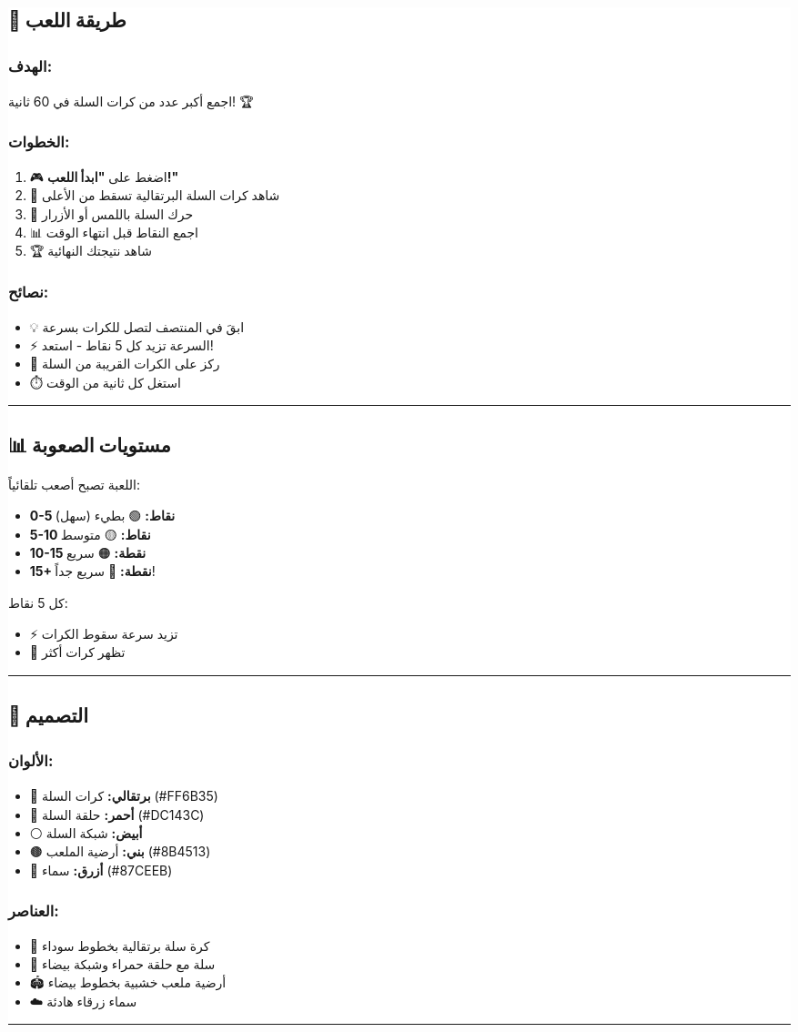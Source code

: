 ## 🎯 طريقة اللعب

### **الهدف:**
اجمع أكبر عدد من كرات السلة في 60 ثانية! 🏆

### **الخطوات:**
1. 🎮 اضغط على **"ابدأ اللعب!"**
2. 🏀 شاهد كرات السلة البرتقالية تسقط من الأعلى
3. 🎯 حرك السلة باللمس أو الأزرار
4. 📊 اجمع النقاط قبل انتهاء الوقت
5. 🏆 شاهد نتيجتك النهائية

### **نصائح:**
- 💡 ابقَ في المنتصف لتصل للكرات بسرعة
- ⚡ السرعة تزيد كل 5 نقاط - استعد!
- 🎯 ركز على الكرات القريبة من السلة
- ⏱️ استغل كل ثانية من الوقت

---

## 📊 مستويات الصعوبة

اللعبة تصبح أصعب تلقائياً:

- **0-5 نقاط:** 🟢 بطيء (سهل)
- **5-10 نقاط:** 🟡 متوسط
- **10-15 نقطة:** 🟠 سريع
- **15+ نقطة:** 🔴 سريع جداً!

كل 5 نقاط:
- ⚡ تزيد سرعة سقوط الكرات
- 🏀 تظهر كرات أكثر

---

## 🎨 التصميم

### **الألوان:**
- 🏀 **برتقالي:** كرات السلة (#FF6B35)
- 🔴 **أحمر:** حلقة السلة (#DC143C)
- ⚪ **أبيض:** شبكة السلة
- 🟤 **بني:** أرضية الملعب (#8B4513)
- 💙 **أزرق:** سماء (#87CEEB)

### **العناصر:**
- 🏀 كرة سلة برتقالية بخطوط سوداء
- 🎯 سلة مع حلقة حمراء وشبكة بيضاء
- 🏟️ أرضية ملعب خشبية بخطوط بيضاء
- ☁️ سماء زرقاء هادئة

---